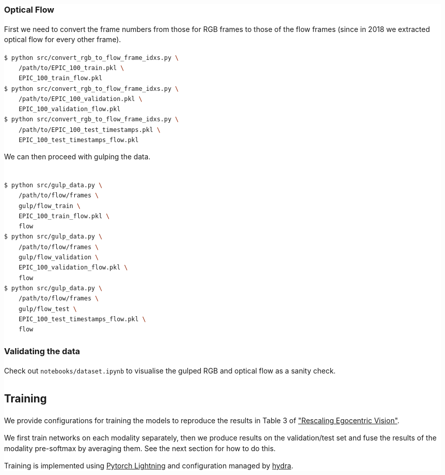 ### Optical Flow

First we need to convert the frame numbers from those for RGB frames to those of
the flow frames (since in 2018 we extracted optical flow for every other frame).

```bash
$ python src/convert_rgb_to_flow_frame_idxs.py \
    /path/to/EPIC_100_train.pkl \
    EPIC_100_train_flow.pkl
$ python src/convert_rgb_to_flow_frame_idxs.py \
    /path/to/EPIC_100_validation.pkl \
    EPIC_100_validation_flow.pkl
$ python src/convert_rgb_to_flow_frame_idxs.py \
    /path/to/EPIC_100_test_timestamps.pkl \
    EPIC_100_test_timestamps_flow.pkl
```

We can then proceed with gulping the data.
```bash

$ python src/gulp_data.py \
    /path/to/flow/frames \
    gulp/flow_train \
    EPIC_100_train_flow.pkl \
    flow
$ python src/gulp_data.py \
    /path/to/flow/frames \
    gulp/flow_validation \
    EPIC_100_validation_flow.pkl \
    flow
$ python src/gulp_data.py \
    /path/to/flow/frames \
    gulp/flow_test \
    EPIC_100_test_timestamps_flow.pkl \
    flow
```

### Validating the data

Check out `notebooks/dataset.ipynb` to visualise the gulped RGB and optical flow as
a sanity check.

## Training

We provide configurations for training the models to
reproduce the results in Table 3 of ["Rescaling Egocentric Vision"](https://arxiv.org/abs/2006.13256).

We first train networks on each modality separately, then we produce results on the
validation/test set and fuse the results of the modality pre-softmax by averaging them.
See the next section for how to do this.

Training is implemented using
[Pytorch Lightning](https://pytorch-lightning.readthedocs.io/en/latest/)
 and configuration managed by [hydra](https://hydra.cc/docs/intro).
